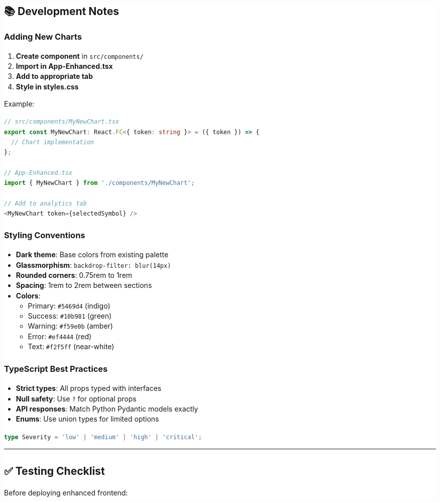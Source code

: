 
## 📚 Development Notes

### Adding New Charts

1. **Create component** in `src/components/`
2. **Import in App-Enhanced.tsx**
3. **Add to appropriate tab**
4. **Style in styles.css**

Example:
```typescript
// src/components/MyNewChart.tsx
export const MyNewChart: React.FC<{ token: string }> = ({ token }) => {
  // Chart implementation
};

// App-Enhanced.tsx
import { MyNewChart } from './components/MyNewChart';

// Add to analytics tab
<MyNewChart token={selectedSymbol} />
```

### Styling Conventions

- **Dark theme**: Base colors from existing palette
- **Glassmorphism**: `backdrop-filter: blur(14px)`
- **Rounded corners**: 0.75rem to 1rem
- **Spacing**: 1rem to 2rem between sections
- **Colors**:
  - Primary: `#5469d4` (indigo)
  - Success: `#10b981` (green)
  - Warning: `#f59e0b` (amber)
  - Error: `#ef4444` (red)
  - Text: `#f2f5ff` (near-white)

### TypeScript Best Practices

- **Strict types**: All props typed with interfaces
- **Null safety**: Use `?` for optional props
- **API responses**: Match Python Pydantic models exactly
- **Enums**: Use union types for limited options
```typescript
type Severity = 'low' | 'medium' | 'high' | 'critical';
```

---

## ✅ Testing Checklist

Before deploying enhanced frontend:
